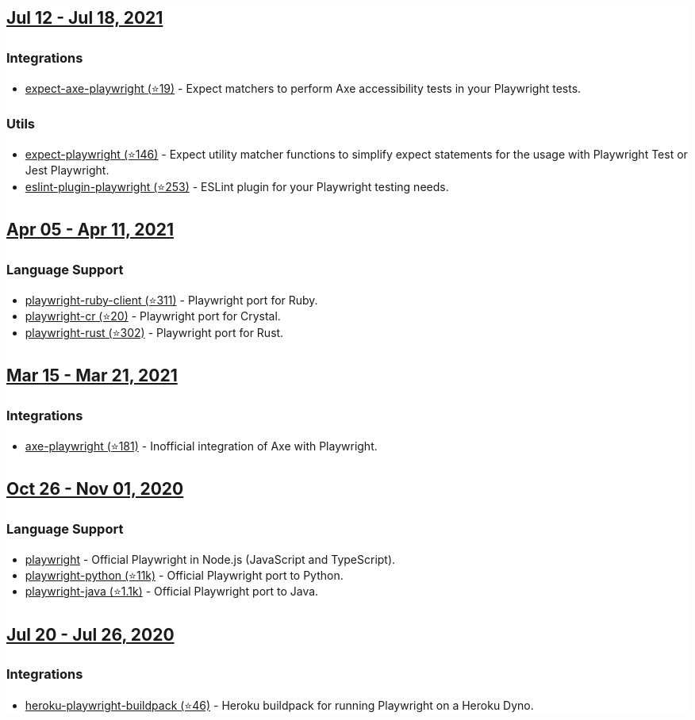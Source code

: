 ## [Jul 12 - Jul 18, 2021](/content/2021/28/README.md)

### Integrations

*   [expect-axe-playwright (⭐19)](https://github.com/Widen/expect-axe-playwright) - Expect matchers to perform Axe accessibility tests in your Playwright tests.

### Utils

*   [expect-playwright (⭐146)](https://github.com/playwright-community/expect-playwright) - Expect utility matcher functions to simplify expect statements for the usage with Playwright Test or Jest Playwright.
*   [eslint-plugin-playwright (⭐253)](https://github.com/playwright-community/eslint-plugin-playwright) - ESLint plugin for your Playwright testing needs.

## [Apr 05 - Apr 11, 2021](/content/2021/14/README.md)

### Language Support

*   [playwright-ruby-client (⭐311)](https://github.com/YusukeIwaki/playwright-ruby-client) - Playwright port for Ruby.
*   [playwright-cr (⭐20)](https://github.com/naqvis/playwright-cr) - Playwright port for Crystal.
*   [playwright-rust (⭐302)](https://github.com/octaltree/playwright-rust) - Playwright port for Rust.

## [Mar 15 - Mar 21, 2021](/content/2021/11/README.md)

### Integrations

*   [axe-playwright (⭐181)](https://github.com/abhinaba-ghosh/axe-playwright) - Inofficial integration of Axe with Playwright.

## [Oct 26 - Nov 01, 2020](/content/2020/43/README.md)

### Language Support

*   [playwright](https://git.io/JT2bj) - Official Playwright in Node.js (JavaScript and TypeScript).
*   [playwright-python (⭐11k)](https://github.com/microsoft/playwright-python) - Official Playwright port to Python.
*   [playwright-java (⭐1.1k)](https://github.com/microsoft/playwright-java) - Official Playwright port to Java.

## [Jul 20 - Jul 26, 2020](/content/2020/29/README.md)

### Integrations

*   [heroku-playwright-buildpack (⭐46)](https://github.com/mxschmitt/heroku-playwright-buildpack) - Heroku buildpack for running Playwright on a Heroku Dyno.

